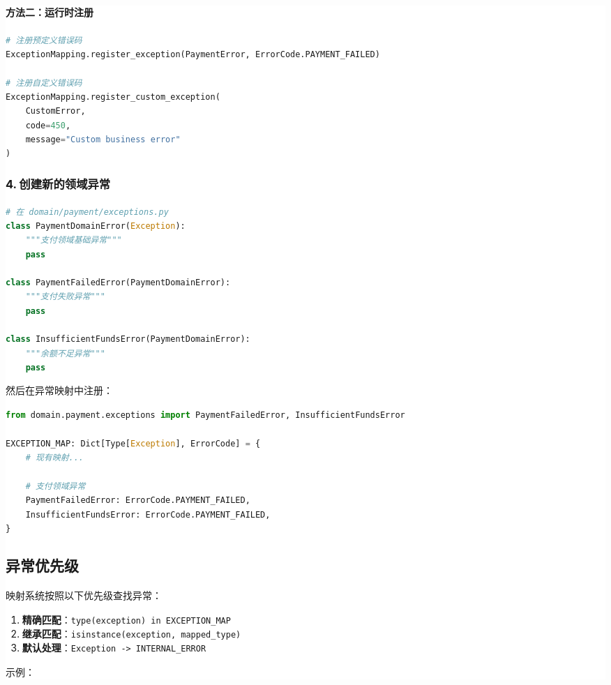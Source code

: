 #### 方法二：运行时注册

```python
# 注册预定义错误码
ExceptionMapping.register_exception(PaymentError, ErrorCode.PAYMENT_FAILED)

# 注册自定义错误码
ExceptionMapping.register_custom_exception(
    CustomError, 
    code=450, 
    message="Custom business error"
)
```

### 4. 创建新的领域异常

```python
# 在 domain/payment/exceptions.py
class PaymentDomainError(Exception):
    """支付领域基础异常"""
    pass

class PaymentFailedError(PaymentDomainError):
    """支付失败异常"""
    pass

class InsufficientFundsError(PaymentDomainError):
    """余额不足异常"""
    pass
```

然后在异常映射中注册：

```python
from domain.payment.exceptions import PaymentFailedError, InsufficientFundsError

EXCEPTION_MAP: Dict[Type[Exception], ErrorCode] = {
    # 现有映射...
    
    # 支付领域异常
    PaymentFailedError: ErrorCode.PAYMENT_FAILED,
    InsufficientFundsError: ErrorCode.PAYMENT_FAILED,
}
```

## 异常优先级

映射系统按照以下优先级查找异常：

1. **精确匹配**：`type(exception) in EXCEPTION_MAP`
2. **继承匹配**：`isinstance(exception, mapped_type)`
3. **默认处理**：`Exception -> INTERNAL_ERROR`

示例：
